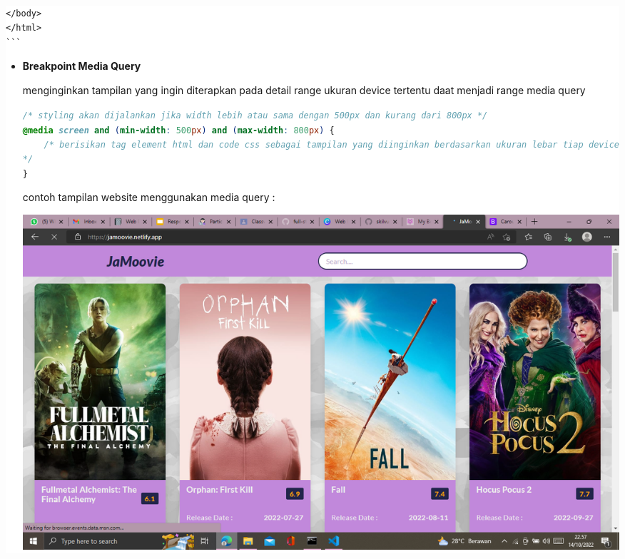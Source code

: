     </body>
    </html>
    ```


  - **Breakpoint Media Query**
    <div align="justify">menginginkan tampilan yang ingin diterapkan pada detail range ukuran device tertentu daat menjadi range media query

    ```css
    /* styling akan dijalankan jika width lebih atau sama dengan 500px dan kurang dari 800px */
    @media screen and (min-width: 500px) and (max-width: 800px) {
        /* berisikan tag element html dan code css sebagai tampilan yang diinginkan berdasarkan ukuran lebar tiap device */
    }
    ```
    contoh tampilan website menggunakan media query :

    ![media-query1](./img-source/media-query1.png)